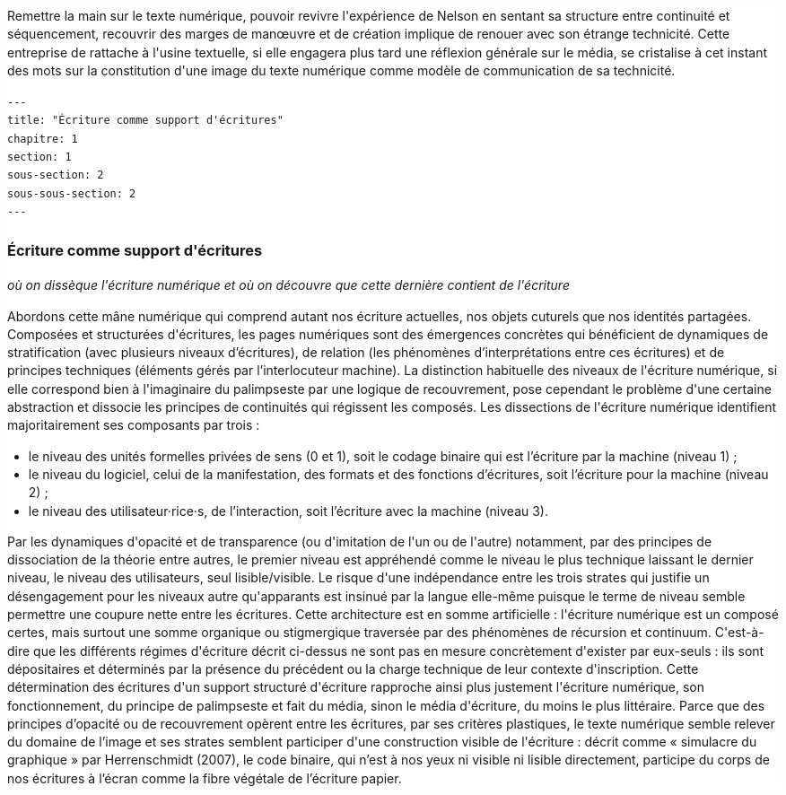Remettre la main sur le texte numérique, pouvoir revivre l'expérience de Nelson en sentant sa structure entre continuité et séquencement, recouvrir des marges de manœuvre et de création implique de renouer avec son étrange technicité. Cette entreprise de rattache à l'usine textuelle, si elle engagera plus tard une réflexion générale sur le média, se cristalise à cet instant des mots sur la constitution d'une image du texte numérique comme modèle de communication de sa technicité. 


```
---
title: "Écriture comme support d'écritures"
chapitre: 1
section: 1
sous-section: 2
sous-sous-section: 2
---
```

### Écriture comme support d'écritures

*où on dissèque l'écriture numérique et où on découvre que cette dernière contient de l'écriture*

Abordons cette mâne numérique qui comprend autant nos écriture actuelles, nos objets cuturels que nos identités partagées. Composées et structurées d'écritures, les pages numériques sont des émergences concrètes qui bénéficient de dynamiques de stratification (avec plusieurs niveaux d’écritures), de relation (les phénomènes d’interprétations entre ces écritures) et de principes techniques (éléments gérés par l’interlocuteur machine). La distinction habituelle des niveaux de l'écriture numérique, si elle correspond bien à l'imaginaire du palimpseste par une logique de recouvrement, pose cependant le problème d'une certaine abstraction et dissocie les principes de continuités qui régissent les composés. Les dissections de l'écriture numérique identifient majoritairement ses composants par trois : 

- le niveau des unités formelles privées de sens (0 et 1), soit le codage binaire qui est l’écriture par la machine (niveau 1) ;
- le niveau du logiciel, celui de la manifestation, des formats et des fonctions d’écritures, soit l’écriture pour la machine (niveau 2) ;
- le niveau des utilisateur·rice·s, de l’interaction, soit l’écriture avec la machine (niveau 3).

Par les dynamiques d'opacité et de transparence (ou d'imitation de l'un ou de l'autre) notamment, par des principes de dissociation de la théorie entre autres, le premier niveau est appréhendé comme le niveau le plus technique laissant le dernier niveau, le niveau des utilisateurs, seul lisible/visible. Le risque d'une indépendance entre les trois strates qui justifie un désengagement pour les niveaux autre qu'apparants est insinué par la langue elle-même puisque le terme de niveau semble permettre une coupure nette entre les écritures. Cette architecture est en somme artificielle : l'écriture numérique est un composé certes, mais surtout une somme organique ou stigmergique traversée par des phénomènes de récursion et continuum. C'est-à-dire que les différents régimes d'écriture décrit ci-dessus ne sont pas en mesure concrètement d'exister par eux-seuls : ils sont dépositaires et déterminés par la présence du précédent ou la charge technique de leur contexte d'inscription. Cette détermination des écritures d'un support structuré d'écriture rapproche ainsi plus justement l'écriture numérique, son fonctionnement, du principe de palimpseste et fait du média, sinon le média d'écriture, du moins le plus littéraire. Parce que des principes d’opacité ou de recouvrement opèrent entre les écritures, par ses critères plastiques, le texte numérique semble relever du domaine de l’image et ses strates semblent participer d'une construction visible de l'écriture : décrit comme « simulacre du graphique » par Herrenschmidt (2007), le code binaire, qui n’est à nos yeux ni visible ni lisible directement, participe du corps de nos écritures à l’écran comme la fibre végétale de l’écriture papier.
